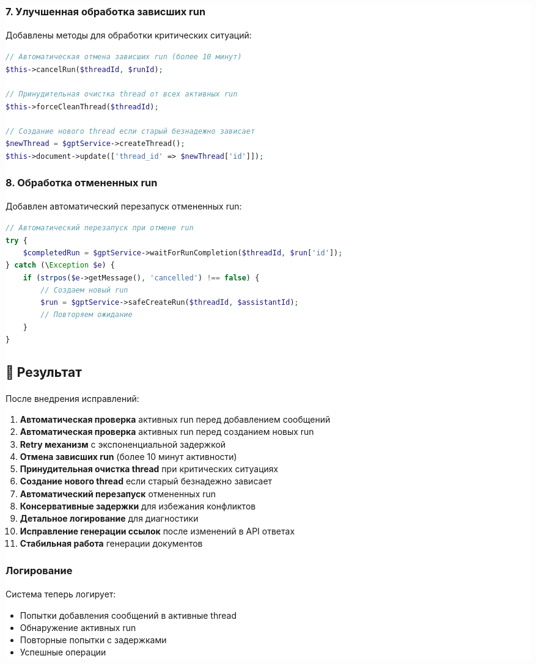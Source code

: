 ### 7. Улучшенная обработка зависших run

Добавлены методы для обработки критических ситуаций:

```php
// Автоматическая отмена зависших run (более 10 минут)
$this->cancelRun($threadId, $runId);

// Принудительная очистка thread от всех активных run
$this->forceCleanThread($threadId);

// Создание нового thread если старый безнадежно зависает
$newThread = $gptService->createThread();
$this->document->update(['thread_id' => $newThread['id']]);
```

### 8. Обработка отмененных run

Добавлен автоматический перезапуск отмененных run:

```php
// Автоматический перезапуск при отмене run
try {
    $completedRun = $gptService->waitForRunCompletion($threadId, $run['id']);
} catch (\Exception $e) {
    if (strpos($e->getMessage(), 'cancelled') !== false) {
        // Создаем новый run
        $run = $gptService->safeCreateRun($threadId, $assistantId);
        // Повторяем ожидание
    }
}
```

## 🎯 Результат

После внедрения исправлений:

1. **Автоматическая проверка** активных run перед добавлением сообщений
2. **Автоматическая проверка** активных run перед созданием новых run
3. **Retry механизм** с экспоненциальной задержкой
4. **Отмена зависших run** (более 10 минут активности)
5. **Принудительная очистка thread** при критических ситуациях
6. **Создание нового thread** если старый безнадежно зависает
7. **Автоматический перезапуск** отмененных run
8. **Консервативные задержки** для избежания конфликтов
9. **Детальное логирование** для диагностики
10. **Исправление генерации ссылок** после изменений в API ответах
11. **Стабильная работа** генерации документов

### Логирование

Система теперь логирует:
- Попытки добавления сообщений в активные thread
- Обнаружение активных run
- Повторные попытки с задержками
- Успешные операции
